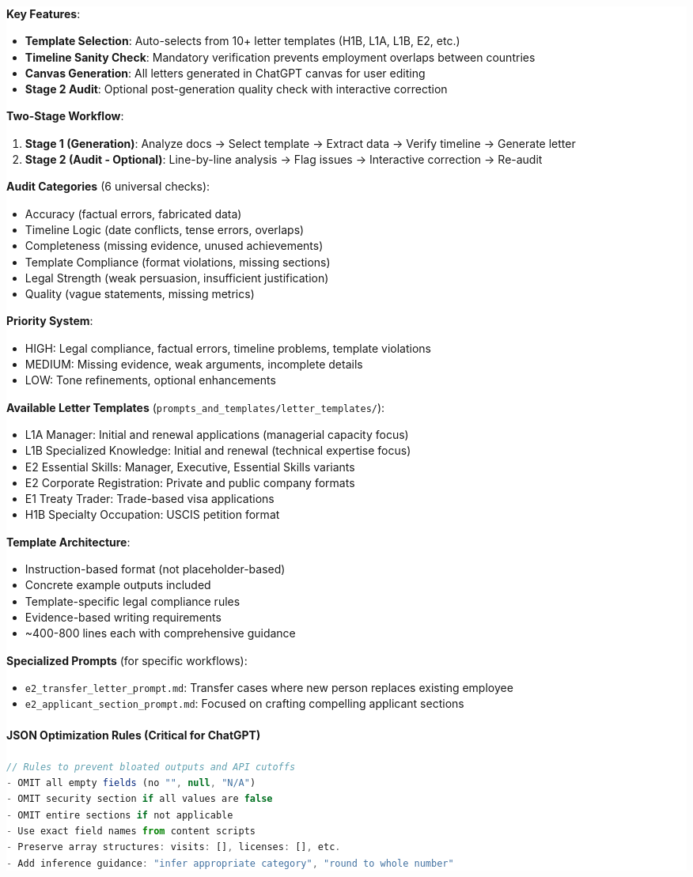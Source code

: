 **Key Features**:
- **Template Selection**: Auto-selects from 10+ letter templates (H1B, L1A, L1B, E2, etc.)
- **Timeline Sanity Check**: Mandatory verification prevents employment overlaps between countries
- **Canvas Generation**: All letters generated in ChatGPT canvas for user editing
- **Stage 2 Audit**: Optional post-generation quality check with interactive correction

**Two-Stage Workflow**:
1. **Stage 1 (Generation)**: Analyze docs → Select template → Extract data → Verify timeline → Generate letter
2. **Stage 2 (Audit - Optional)**: Line-by-line analysis → Flag issues → Interactive correction → Re-audit

**Audit Categories** (6 universal checks):
- Accuracy (factual errors, fabricated data)
- Timeline Logic (date conflicts, tense errors, overlaps)
- Completeness (missing evidence, unused achievements)
- Template Compliance (format violations, missing sections)
- Legal Strength (weak persuasion, insufficient justification)
- Quality (vague statements, missing metrics)

**Priority System**:
- HIGH: Legal compliance, factual errors, timeline problems, template violations
- MEDIUM: Missing evidence, weak arguments, incomplete details
- LOW: Tone refinements, optional enhancements

**Available Letter Templates** (`prompts_and_templates/letter_templates/`):
- L1A Manager: Initial and renewal applications (managerial capacity focus)
- L1B Specialized Knowledge: Initial and renewal (technical expertise focus)
- E2 Essential Skills: Manager, Executive, Essential Skills variants
- E2 Corporate Registration: Private and public company formats
- E1 Treaty Trader: Trade-based visa applications
- H1B Specialty Occupation: USCIS petition format

**Template Architecture**:
- Instruction-based format (not placeholder-based)
- Concrete example outputs included
- Template-specific legal compliance rules
- Evidence-based writing requirements
- ~400-800 lines each with comprehensive guidance

**Specialized Prompts** (for specific workflows):
- `e2_transfer_letter_prompt.md`: Transfer cases where new person replaces existing employee
- `e2_applicant_section_prompt.md`: Focused on crafting compelling applicant sections

#### JSON Optimization Rules (Critical for ChatGPT)
```javascript
// Rules to prevent bloated outputs and API cutoffs
- OMIT all empty fields (no "", null, "N/A")
- OMIT security section if all values are false
- OMIT entire sections if not applicable
- Use exact field names from content scripts
- Preserve array structures: visits: [], licenses: [], etc.
- Add inference guidance: "infer appropriate category", "round to whole number"
```
